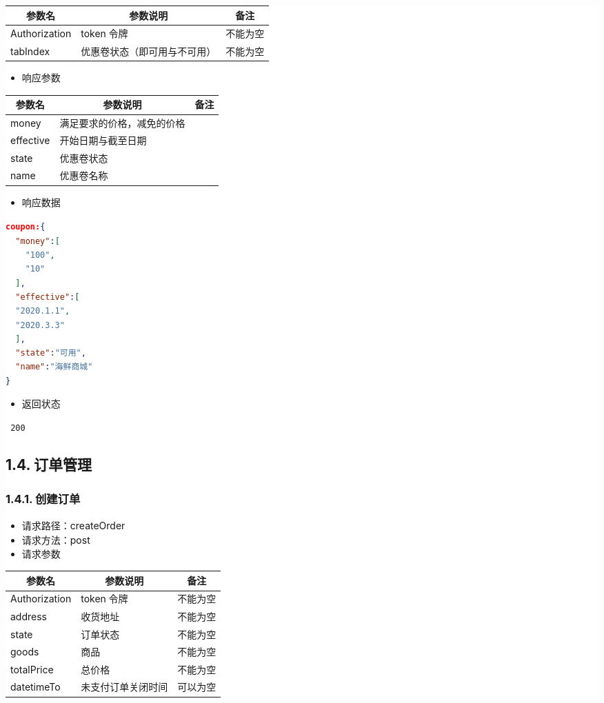 | 参数名        | 参数说明                     | 备注     |
| ------------- | ---------------------------- | -------- |
| Authorization | token 令牌                   | 不能为空 |
| tabIndex      | 优惠卷状态（即可用与不可用） | 不能为空 |

- 响应参数

| 参数名    | 参数说明                   | 备注 |
| --------- | -------------------------- | ---- |
| money     | 满足要求的价格，减免的价格 |      |
| effective | 开始日期与截至日期         |      |
| state     | 优惠卷状态                 |      |
| name      | 优惠卷名称                 |      |

- 响应数据

```json
coupon:{
  "money":[
    "100",
    "10"
  ],
  "effective":[
  "2020.1.1",
  "2020.3.3"
  ],
  "state":"可用",
  "name":"海鲜商城"
}
```
- 返回状态

```
 200
```

## 1.4. 订单管理

### 1.4.1. 创建订单

- 请求路径：createOrder
- 请求方法：post
- 请求参数

| 参数名        | 参数说明   | 备注     |
| ------------- | ---------- | -------- |
| Authorization | token 令牌 | 不能为空 |
| address       | 收货地址   | 不能为空 |
| state         | 订单状态   | 不能为空 |
| goods         | 商品       | 不能为空 |
| totalPrice    | 总价格     | 不能为空 |
| datetimeTo    | 未支付订单关闭时间    | 可以为空 |
